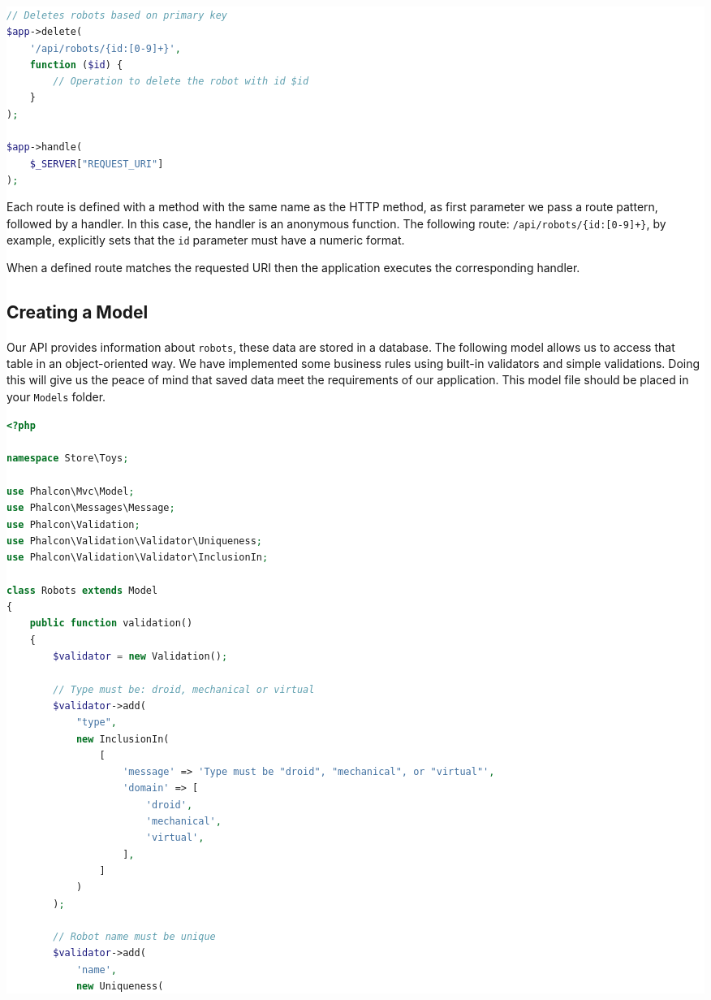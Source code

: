 ```php
// Deletes robots based on primary key
$app->delete(
    '/api/robots/{id:[0-9]+}',
    function ($id) {
        // Operation to delete the robot with id $id
    }
);

$app->handle(
    $_SERVER["REQUEST_URI"]
);
```

Each route is defined with a method with the same name as the HTTP method, as first parameter we pass a route pattern, followed by a handler. In this case, the handler is an anonymous function. The following route: `/api/robots/{id:[0-9]+}`, by example, explicitly sets that the `id` parameter must have a numeric format.

When a defined route matches the requested URI then the application executes the corresponding handler.

## Creating a Model
Our API provides information about `robots`, these data are stored in a database. The following model allows us to access that table in an object-oriented way. We have implemented some business rules using built-in validators and simple validations. Doing this will give us the peace of mind that saved data meet the requirements of our application. This model file should be placed in your `Models` folder.

```php
<?php

namespace Store\Toys;

use Phalcon\Mvc\Model;
use Phalcon\Messages\Message;
use Phalcon\Validation;
use Phalcon\Validation\Validator\Uniqueness;
use Phalcon\Validation\Validator\InclusionIn;

class Robots extends Model
{
    public function validation()
    {
        $validator = new Validation();

        // Type must be: droid, mechanical or virtual
        $validator->add(
            "type",
            new InclusionIn(
                [
                    'message' => 'Type must be "droid", "mechanical", or "virtual"',
                    'domain' => [
                        'droid',
                        'mechanical',
                        'virtual',
                    ],
                ]
            )
        );

        // Robot name must be unique
        $validator->add(
            'name',
            new Uniqueness(
```

[restful]: https://en.wikipedia.org/wiki/Representational_state_transfer
[curl]: https://en.wikipedia.org/wiki/CURL